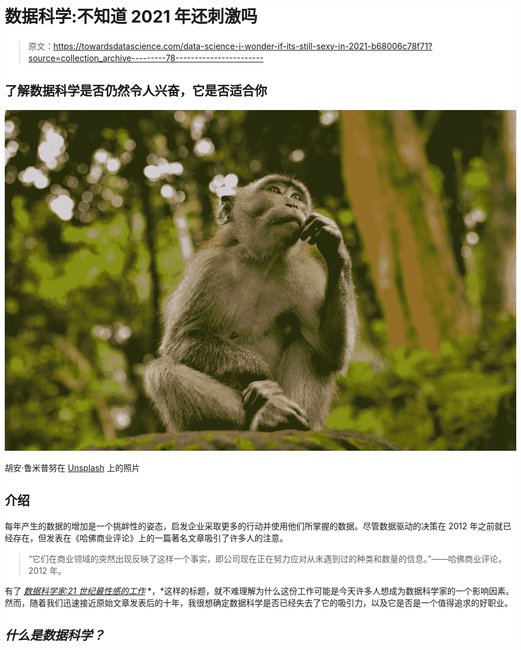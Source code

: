# 数据科学:不知道 2021 年还刺激吗

> 原文：<https://towardsdatascience.com/data-science-i-wonder-if-its-still-sexy-in-2021-b68006c78f71?source=collection_archive---------78----------------------->

## 了解数据科学是否仍然令人兴奋，它是否适合你

![](img/f5e48454b9e4120870a4762f9febad8a.png)

胡安·鲁米普努在 [Unsplash](https://unsplash.com?utm_source=medium&utm_medium=referral) 上的照片

## 介绍

每年产生的数据的增加是一个挑衅性的姿态，启发企业采取更多的行动并使用他们所掌握的数据。尽管数据驱动的决策在 2012 年之前就已经存在，但发表在《哈佛商业评论》上的一篇著名文章吸引了许多人的注意。

> “它们在商业领域的突然出现反映了这样一个事实，即公司现在正在努力应对从未遇到过的种类和数量的信息。”——哈佛商业评论，2012 年。

有了 [*数据科学家:21 世纪最性感的工作*](https://hbr.org/2012/10/data-scientist-the-sexiest-job-of-the-21st-century) *，*这样的标题，就不难理解为什么这份工作可能是今天许多人想成为数据科学家的一个影响因素。然而，随着我们迅速接近原始文章发表后的十年，我很想确定数据科学是否已经失去了它的吸引力，以及它是否是一个值得追求的好职业。

## *什么是数据科学？*
